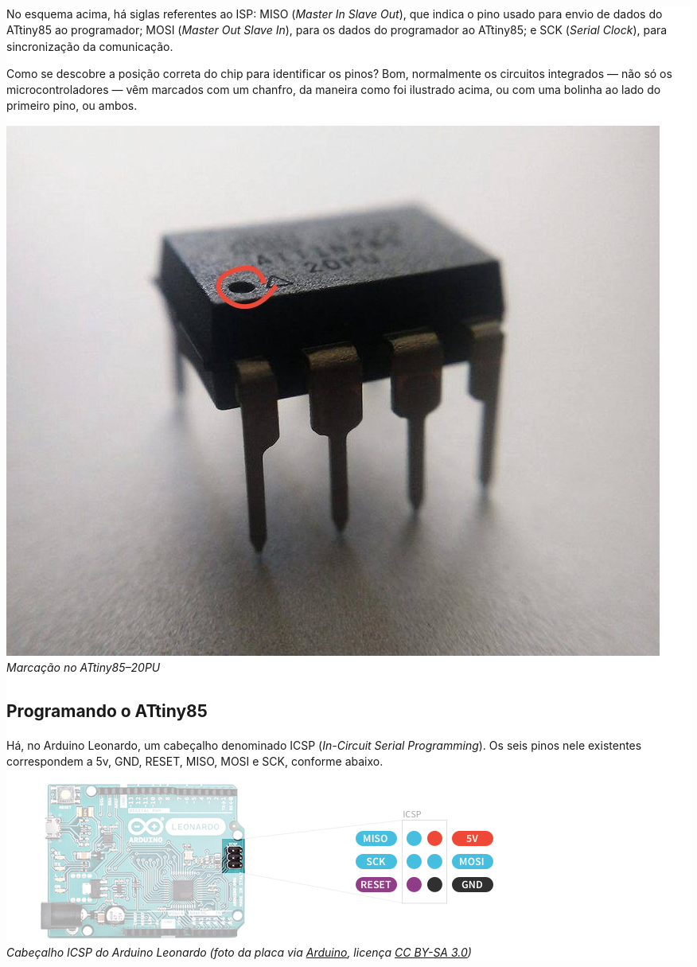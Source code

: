 No esquema acima, há siglas referentes ao ISP: MISO (_Master In Slave Out_), que indica o pino usado para envio de dados do ATtiny85 ao programador; MOSI (_Master Out Slave In_), para os dados do programador ao ATtiny85; e SCK (_Serial Clock_), para sincronização da comunicação.

Como se descobre a posição correta do chip para identificar os pinos? Bom, normalmente os circuitos integrados — não só os microcontroladores — vêm marcados com um chanfro, da maneira como foi ilustrado acima, ou com uma bolinha ao lado do primeiro pino, ou ambos.

![](/assets/image-5.png)  
_Marcação no ATtiny85–20PU_

## Programando o ATtiny85

Há, no Arduino Leonardo, um cabeçalho denominado ICSP (_In-Circuit Serial Programming_). Os seis pinos nele existentes correspondem a 5v, GND, RESET, MISO, MOSI e SCK, conforme abaixo.

![](/assets/image-6.png)  
_Cabeçalho ICSP do Arduino Leonardo (foto da placa via  [Arduino](https://www.arduino.cc/en/Main/CopyrightNotice), licença  [CC BY-SA 3.0](https://www.arduino.cc/en/Main/CopyrightNotice))_
